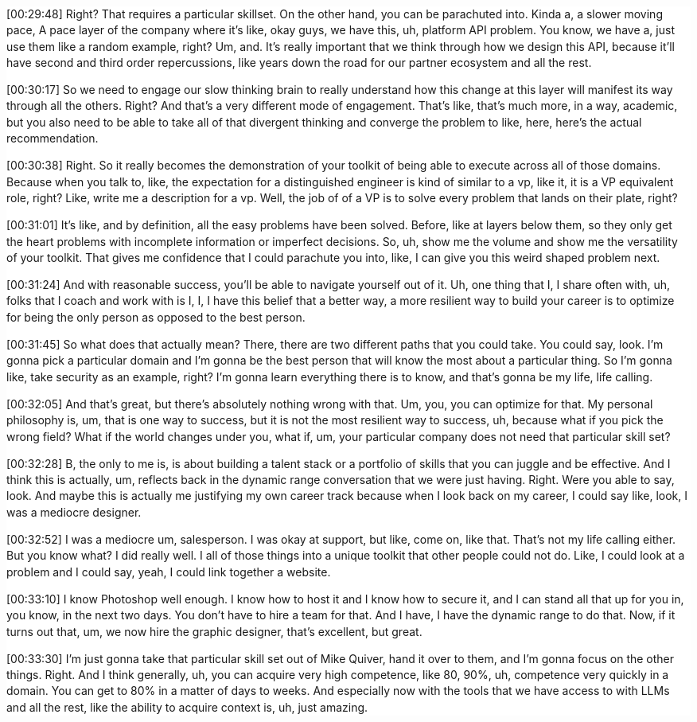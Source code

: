 [00:29:48] Right? That requires a particular skillset. On the other hand, you can be parachuted into. Kinda a, a slower moving pace, A pace layer of the company where it’s like, okay guys, we have this, uh, platform API problem. You know, we have a, just use them like a random example, right? Um, and. It’s really important that we think through how we design this API, because it’ll have second and third order repercussions, like years down the road for our partner ecosystem and all the rest.

[00:30:17] So we need to engage our slow thinking brain to really understand how this change at this layer will manifest its way through all the others. Right? And that’s a very different mode of engagement. That’s like, that’s much more, in a way, academic, but you also need to be able to take all of that divergent thinking and converge the problem to like, here, here’s the actual recommendation.

[00:30:38] Right. So it really becomes the demonstration of your toolkit of being able to execute across all of those domains. Because when you talk to, like, the expectation for a distinguished engineer is kind of similar to a vp, like it, it is a VP equivalent role, right? Like, write me a description for a vp. Well, the job of of a VP is to solve every problem that lands on their plate, right?

[00:31:01] It’s like, and by definition, all the easy problems have been solved. Before, like at layers below them, so they only get the heart problems with incomplete information or imperfect decisions. So, uh, show me the volume and show me the versatility of your toolkit. That gives me confidence that I could parachute you into, like, I can give you this weird shaped problem next.

[00:31:24] And with reasonable success, you’ll be able to navigate yourself out of it. Uh, one thing that I, I share often with, uh, folks that I coach and work with is I, I, I have this belief that a better way, a more resilient way to build your career is to optimize for being the only person as opposed to the best person.

[00:31:45] So what does that actually mean? There, there are two different paths that you could take. You could say, look. I’m gonna pick a particular domain and I’m gonna be the best person that will know the most about a particular thing. So I’m gonna like, take security as an example, right? I’m gonna learn everything there is to know, and that’s gonna be my life, life calling.

[00:32:05] And that’s great, but there’s absolutely nothing wrong with that. Um, you, you can optimize for that. My personal philosophy is, um, that is one way to success, but it is not the most resilient way to success, uh, because what if you pick the wrong field? What if the world changes under you, what if, um, your particular company does not need that particular skill set?

[00:32:28] B, the only to me is, is about building a talent stack or a portfolio of skills that you can juggle and be effective. And I think this is actually, um, reflects back in the dynamic range conversation that we were just having. Right. Were you able to say, look. And maybe this is actually me justifying my own career track because when I look back on my career, I could say like, look, I was a mediocre designer.

[00:32:52] I was a mediocre um, salesperson. I was okay at support, but like, come on, like that. That’s not my life calling either. But you know what? I did really well. I all of those things into a unique toolkit that other people could not do. Like, I could look at a problem and I could say, yeah, I could link together a website.

[00:33:10] I know Photoshop well enough. I know how to host it and I know how to secure it, and I can stand all that up for you in, you know, in the next two days. You don’t have to hire a team for that. And I have, I have the dynamic range to do that. Now, if it turns out that, um, we now hire the graphic designer, that’s excellent, but great.

[00:33:30] I’m just gonna take that particular skill set out of Mike Quiver, hand it over to them, and I’m gonna focus on the other things. Right. And I think generally, uh, you can acquire very high competence, like 80, 90%, uh, competence very quickly in a domain. You can get to 80% in a matter of days to weeks. And especially now with the tools that we have access to with LLMs and all the rest, like the ability to acquire context is, uh, just amazing.
